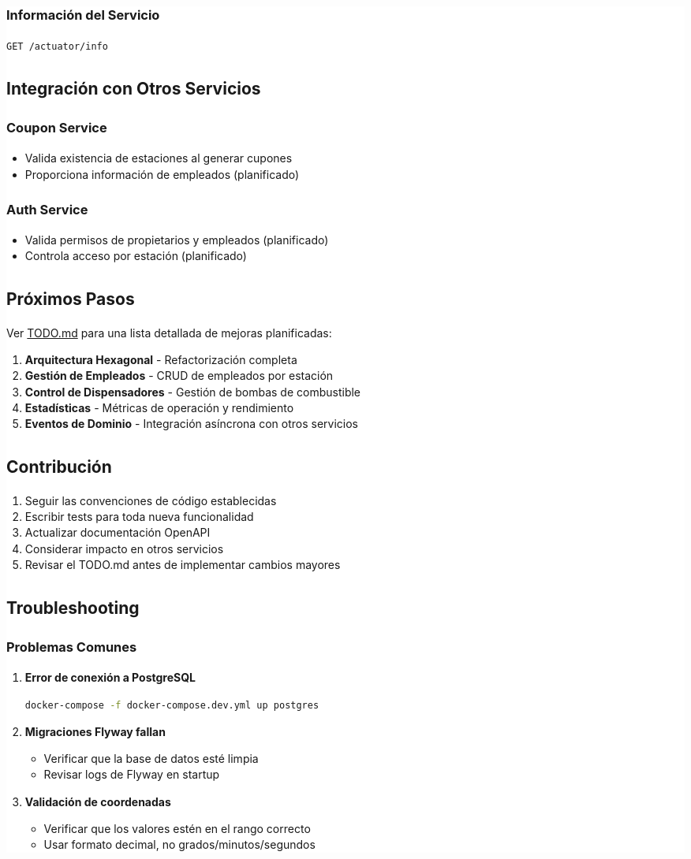 ### Información del Servicio

```http
GET /actuator/info
```

## Integración con Otros Servicios

### Coupon Service

- Valida existencia de estaciones al generar cupones
- Proporciona información de empleados (planificado)

### Auth Service

- Valida permisos de propietarios y empleados (planificado)
- Controla acceso por estación (planificado)

## Próximos Pasos

Ver [TODO.md](./TODO.md) para una lista detallada de mejoras planificadas:

1. **Arquitectura Hexagonal** - Refactorización completa
2. **Gestión de Empleados** - CRUD de empleados por estación
3. **Control de Dispensadores** - Gestión de bombas de combustible
4. **Estadísticas** - Métricas de operación y rendimiento
5. **Eventos de Dominio** - Integración asíncrona con otros servicios

## Contribución

1. Seguir las convenciones de código establecidas
2. Escribir tests para toda nueva funcionalidad
3. Actualizar documentación OpenAPI
4. Considerar impacto en otros servicios
5. Revisar el TODO.md antes de implementar cambios mayores

## Troubleshooting

### Problemas Comunes

1. **Error de conexión a PostgreSQL**

   ```bash
   docker-compose -f docker-compose.dev.yml up postgres
   ```

2. **Migraciones Flyway fallan**
   - Verificar que la base de datos esté limpia
   - Revisar logs de Flyway en startup

3. **Validación de coordenadas**
   - Verificar que los valores estén en el rango correcto
   - Usar formato decimal, no grados/minutos/segundos
